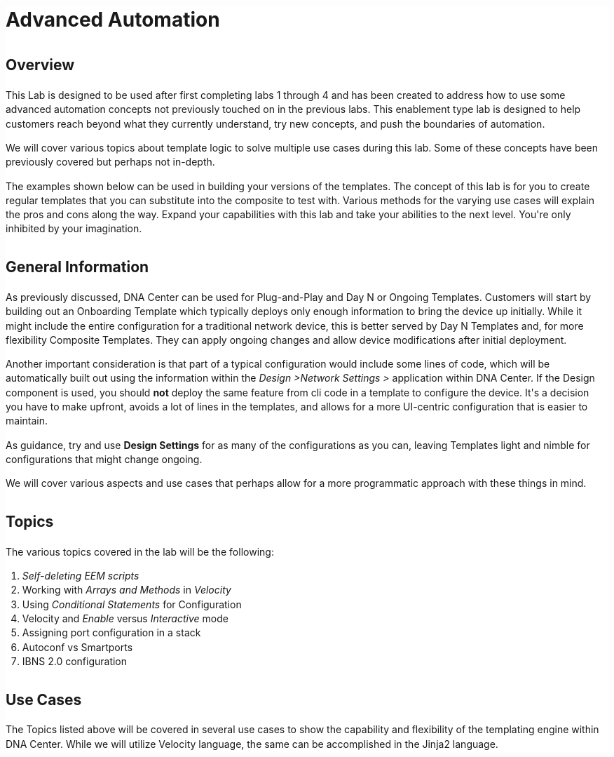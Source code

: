 # Advanced Automation
## Overview
This Lab is designed to be used after first completing labs 1 through 4 and has been created to address how to use some advanced automation concepts not previously touched on in the previous labs. This enablement type lab is designed to help customers reach beyond what they currently understand, try new concepts, and push the boundaries of automation.

We will cover various topics about template logic to solve multiple use cases during this lab. Some of these concepts have been previously covered but perhaps not in-depth.

The examples shown below can be used in building your versions of the templates. The concept of this lab is for you to create regular templates that you can substitute into the composite to test with. Various methods for the varying use cases will explain the pros and cons along the way. Expand your capabilities with this lab and take your abilities to the next level. You're only inhibited by your imagination. 

## General Information
As previously discussed, DNA Center can be used for Plug-and-Play and Day N or Ongoing Templates. Customers will start by building out an Onboarding Template which typically deploys only enough information to bring the device up initially. While it might include the entire configuration for a traditional network device, this is better served by Day N Templates and, for more flexibility Composite Templates. They can apply ongoing changes and allow device modifications after initial deployment. 

Another important consideration is that part of a typical configuration would include some lines of code, which will be automatically built out using the information within the *Design >Network Settings >* application within DNA Center. If the Design component is used, you should **not** deploy the same feature from cli code in a template to configure the device. It's a decision you have to make upfront, avoids a lot of lines in the templates, and allows for a more UI-centric configuration that is easier to maintain. 

As guidance, try and use **Design Settings** for as many of the configurations as you can, leaving Templates light and nimble for configurations that might change ongoing.

We will cover various aspects and use cases that perhaps allow for a more programmatic approach with these things in mind.

## Topics
The various topics covered in the lab will be the following:

1. *Self-deleting EEM scripts*
2. Working with *Arrays and Methods* in *Velocity*
3. Using *Conditional Statements* for Configuration
4. Velocity and *Enable* versus *Interactive* mode
5. Assigning port configuration in a stack
6. Autoconf vs Smartports
7. IBNS 2.0 configuration

## Use Cases
The Topics listed above will be covered in several use cases to show the capability and flexibility of the templating engine within DNA Center. While we will utilize Velocity language, the same can be accomplished in the Jinja2 language.
